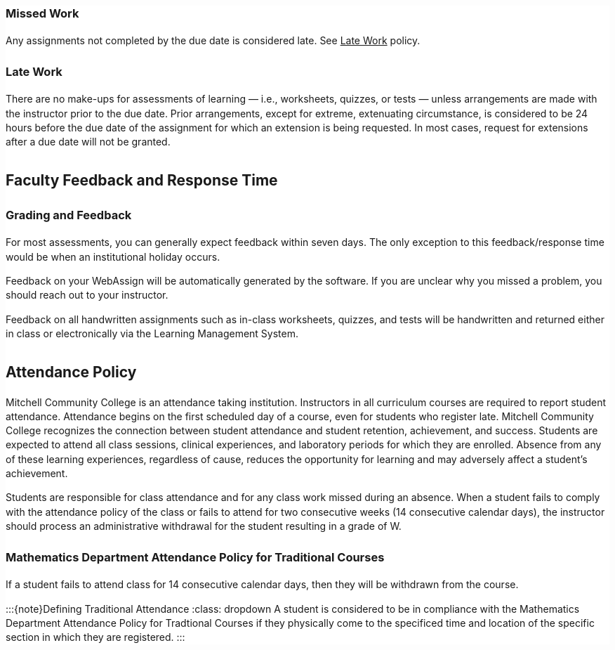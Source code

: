### Missed Work

Any assignments not completed by the due date is considered late. See [Late Work](#late-work) policy.

### Late Work

There are no make-ups for assessments of learning — i.e., worksheets, quizzes, or tests — unless arrangements are made with the instructor prior to the due date. Prior arrangements, except for extreme, extenuating circumstance, is considered to be 24 hours before the due date of the assignment for which an extension is being requested. In most cases, request for extensions after a due date will not be granted.

## Faculty Feedback and Response Time

### Grading and Feedback

For most assessments, you can generally expect feedback within seven days. The only exception to this feedback/response time would be when an institutional holiday occurs.

Feedback on your WebAssign will be automatically generated by the software. If you are unclear why you missed a problem, you should reach out to your instructor.

Feedback on all handwritten assignments such as in-class worksheets, quizzes, and tests will be handwritten and returned either in class or electronically via the Learning Management System.

## Attendance Policy

Mitchell Community College is an attendance taking institution. Instructors in all curriculum courses are required to report student attendance. Attendance begins on the first scheduled day of a course, even for students who register late. Mitchell Community College recognizes the connection between student attendance and student retention, achievement, and success. Students are expected to attend all class sessions, clinical experiences, and laboratory periods for which they are enrolled. Absence from any of these learning experiences, regardless of cause, reduces the opportunity for learning and may adversely affect a student’s achievement.

Students are responsible for class attendance and for any class work missed during an absence. When a student fails to comply with the attendance policy of the class or fails to attend for two consecutive weeks (14 consecutive calendar days), the instructor should process an administrative withdrawal for the student resulting in a grade of W.

### Mathematics Department Attendance Policy for Traditional Courses

If a student fails to attend class for 14 consecutive calendar days, then they will be withdrawn from the course.

:::{note}Defining Traditional Attendance
:class: dropdown
A student is considered to be in compliance with the Mathematics Department Attendance Policy for Tradtional Courses if they physically come to the specificed time and location of the specific section in which they are registered.
:::

